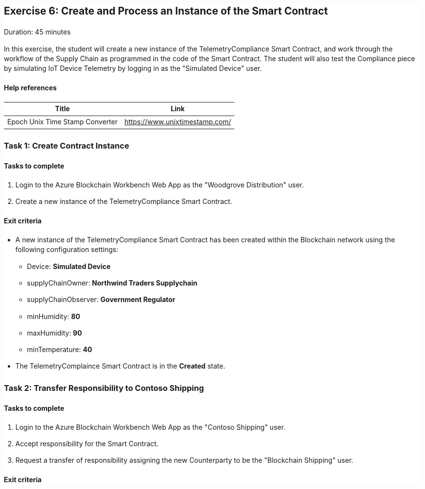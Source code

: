 ## Exercise 6: Create and Process an Instance of the Smart Contract

Duration: 45 minutes

In this exercise, the student will create a new instance of the TelemetryCompliance Smart Contract, and work through the workflow of the
Supply Chain as programmed in the code of the Smart Contract. The student will also test the Compliance piece by simulating IoT Device
Telemetry by logging in as the "Simulated Device" user.

#### Help references

  | Title | Link |
  | -- | -- |
  | Epoch Unix Time Stamp Converter |  <https://www.unixtimestamp.com/>|

### Task 1: Create Contract Instance

#### Tasks to complete

1. Login to the Azure Blockchain Workbench Web App as the "Woodgrove Distribution" user.

2. Create a new instance of the TelemetryCompliance Smart Contract.

#### Exit criteria

- A new instance of the TelemetryCompliance Smart Contract has been created within the Blockchain network using the following configuration settings:

    - Device: **Simulated Device**

    - supplyChainOwner: **Northwind Traders Supplychain**

    - supplyChainObserver: **Government Regulator**

    - minHumidity: **80**

    - maxHumidity: **90**

    - minTemperature: **40**

- The TelemetryComplaince Smart Contract is in the **Created** state.

### Task 2: Transfer Responsibility to Contoso Shipping

#### Tasks to complete

1. Login to the Azure Blockchain Workbench Web App as the "Contoso Shipping" user.

2. Accept responsibility for the Smart Contract.

3. Request a transfer of responsibility assigning the new Counterparty to be the "Blockchain Shipping" user.

#### Exit criteria
